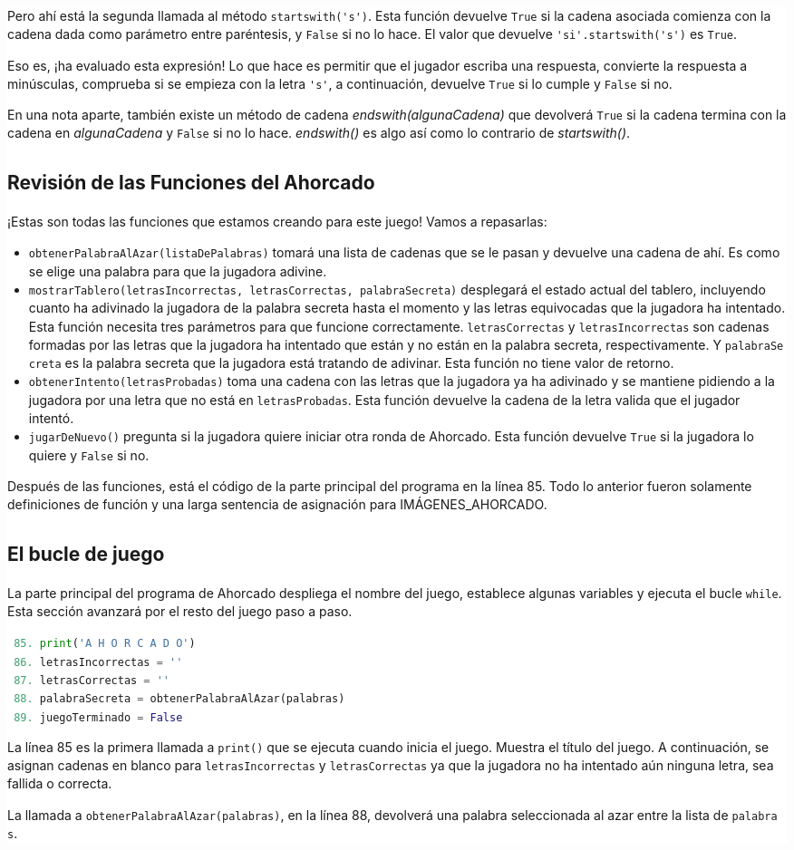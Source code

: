 Pero ahí está la segunda llamada al método `startswith('s')`. Esta función devuelve `True` si la cadena asociada comienza con la cadena dada como parámetro entre paréntesis, y `False` si no lo hace. El valor que devuelve `'si'.startswith('s')` es `True`.

Eso es, ¡ha evaluado esta expresión! Lo que hace es permitir que el jugador escriba una respuesta, convierte la respuesta a minúsculas, comprueba si se empieza con la letra `'s'`, a continuación, devuelve `True` si lo cumple y `False` si no.

En una nota aparte, también existe un método de cadena *endswith(algunaCadena)* que devolverá `True` si la cadena termina con la cadena en *algunaCadena* y `False` si no lo hace. *endswith()* es algo así como lo contrario de *startswith()*.

## Revisión de las Funciones del Ahorcado

¡Estas son todas las funciones que estamos creando para este juego! Vamos a repasarlas:

* `obtenerPalabraAlAzar(listaDePalabras)` tomará una lista de cadenas que se le pasan y devuelve una cadena de ahí. Es como se elige una palabra para que la jugadora adivine.
* `mostrarTablero(letrasIncorrectas, letrasCorrectas, palabraSecreta)` desplegará el estado actual del tablero, incluyendo cuanto ha adivinado la jugadora de la palabra secreta hasta el momento y las letras equivocadas que la jugadora ha intentado. Esta función necesita tres parámetros para que funcione correctamente. `letrasCorrectas` y `letrasIncorrectas` son cadenas formadas por las letras que la jugadora ha intentado que están y no están en la palabra secreta, respectivamente. Y `palabraSecreta` es la palabra secreta que la jugadora está tratando de adivinar. Esta función no tiene valor de retorno.
* `obtenerIntento(letrasProbadas)` toma una cadena con las letras que la jugadora ya ha adivinado y se mantiene pidiendo a la jugadora por una letra que no está en `letrasProbadas`. Esta función devuelve la cadena de la letra valida que el jugador intentó.
* `jugarDeNuevo()` pregunta si la jugadora quiere iniciar otra ronda de Ahorcado. Esta función devuelve `True` si la jugadora lo quiere y `False` si no.

Después de las funciones, está el código de la parte principal del programa en la línea 85. Todo lo anterior fueron solamente definiciones de función y una larga sentencia de asignación para IMÁGENES_AHORCADO.

## El bucle de juego

La parte principal del programa de Ahorcado despliega el nombre del juego, establece algunas variables y ejecuta el bucle `while`. Esta sección avanzará por el resto del juego paso a paso.

~~~Python
 85. print('A H O R C A D O')
 86. letrasIncorrectas = ''
 87. letrasCorrectas = ''
 88. palabraSecreta = obtenerPalabraAlAzar(palabras)
 89. juegoTerminado = False
~~~

La línea 85 es la primera llamada a `print()` que se ejecuta cuando inicia el juego. Muestra el título del juego. A continuación, se asignan cadenas en blanco para `letrasIncorrectas` y `letrasCorrectas` ya que la jugadora no ha intentado aún ninguna letra, sea fallida o correcta.

La llamada a `obtenerPalabraAlAzar(palabras)`, en la línea 88, devolverá una palabra seleccionada al azar entre la lista de `palabras`.
